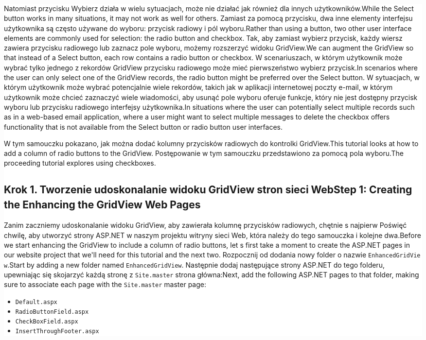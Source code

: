 <span data-ttu-id="cfbf5-118">Natomiast przycisku Wybierz działa w wielu sytuacjach, może nie działać jak również dla innych użytkowników.</span><span class="sxs-lookup"><span data-stu-id="cfbf5-118">While the Select button works in many situations, it may not work as well for others.</span></span> <span data-ttu-id="cfbf5-119">Zamiast za pomocą przycisku, dwa inne elementy interfejsu użytkownika są często używane do wyboru: przycisk radiowy i pól wyboru.</span><span class="sxs-lookup"><span data-stu-id="cfbf5-119">Rather than using a button, two other user interface elements are commonly used for selection: the radio button and checkbox.</span></span> <span data-ttu-id="cfbf5-120">Tak, aby zamiast wybierz przycisk, każdy wiersz zawiera przycisku radiowego lub zaznacz pole wyboru, możemy rozszerzyć widoku GridView.</span><span class="sxs-lookup"><span data-stu-id="cfbf5-120">We can augment the GridView so that instead of a Select button, each row contains a radio button or checkbox.</span></span> <span data-ttu-id="cfbf5-121">W scenariuszach, w którym użytkownik może wybrać tylko jednego z rekordów GridView przycisku radiowego może mieć pierwszeństwo wybierz przycisk.</span><span class="sxs-lookup"><span data-stu-id="cfbf5-121">In scenarios where the user can only select one of the GridView records, the radio button might be preferred over the Select button.</span></span> <span data-ttu-id="cfbf5-122">W sytuacjach, w którym użytkownik może wybrać potencjalnie wiele rekordów, takich jak w aplikacji internetowej poczty e-mail, w którym użytkownik może chcieć zaznaczyć wiele wiadomości, aby usunąć pole wyboru oferuje funkcje, który nie jest dostępny przycisk wyboru lub przycisku radiowego interfejsy użytkownika.</span><span class="sxs-lookup"><span data-stu-id="cfbf5-122">In situations where the user can potentially select multiple records such as in a web-based email application, where a user might want to select multiple messages to delete the checkbox offers functionality that is not available from the Select button or radio button user interfaces.</span></span>

<span data-ttu-id="cfbf5-123">W tym samouczku pokazano, jak można dodać kolumny przycisków radiowych do kontrolki GridView.</span><span class="sxs-lookup"><span data-stu-id="cfbf5-123">This tutorial looks at how to add a column of radio buttons to the GridView.</span></span> <span data-ttu-id="cfbf5-124">Postępowanie w tym samouczku przedstawiono za pomocą pola wyboru.</span><span class="sxs-lookup"><span data-stu-id="cfbf5-124">The proceeding tutorial explores using checkboxes.</span></span>

## <a name="step-1-creating-the-enhancing-the-gridview-web-pages"></a><span data-ttu-id="cfbf5-125">Krok 1. Tworzenie udoskonalanie widoku GridView stron sieci Web</span><span class="sxs-lookup"><span data-stu-id="cfbf5-125">Step 1: Creating the Enhancing the GridView Web Pages</span></span>

<span data-ttu-id="cfbf5-126">Zanim zaczniemy udoskonalanie widoku GridView, aby zawierała kolumnę przycisków radiowych, chętnie s najpierw Poświęć chwilę, aby utworzyć strony ASP.NET w naszym projektu witryny sieci Web, która należy do tego samouczka i kolejne dwa.</span><span class="sxs-lookup"><span data-stu-id="cfbf5-126">Before we start enhancing the GridView to include a column of radio buttons, let s first take a moment to create the ASP.NET pages in our website project that we'll need for this tutorial and the next two.</span></span> <span data-ttu-id="cfbf5-127">Rozpocznij od dodania nowy folder o nazwie `EnhancedGridView`.</span><span class="sxs-lookup"><span data-stu-id="cfbf5-127">Start by adding a new folder named `EnhancedGridView`.</span></span> <span data-ttu-id="cfbf5-128">Następnie dodaj następujące strony ASP.NET do tego folderu, upewniając się skojarzyć każdą stronę z `Site.master` strona główna:</span><span class="sxs-lookup"><span data-stu-id="cfbf5-128">Next, add the following ASP.NET pages to that folder, making sure to associate each page with the `Site.master` master page:</span></span>

- `Default.aspx`
- `RadioButtonField.aspx`
- `CheckBoxField.aspx`
- `InsertThroughFooter.aspx`
